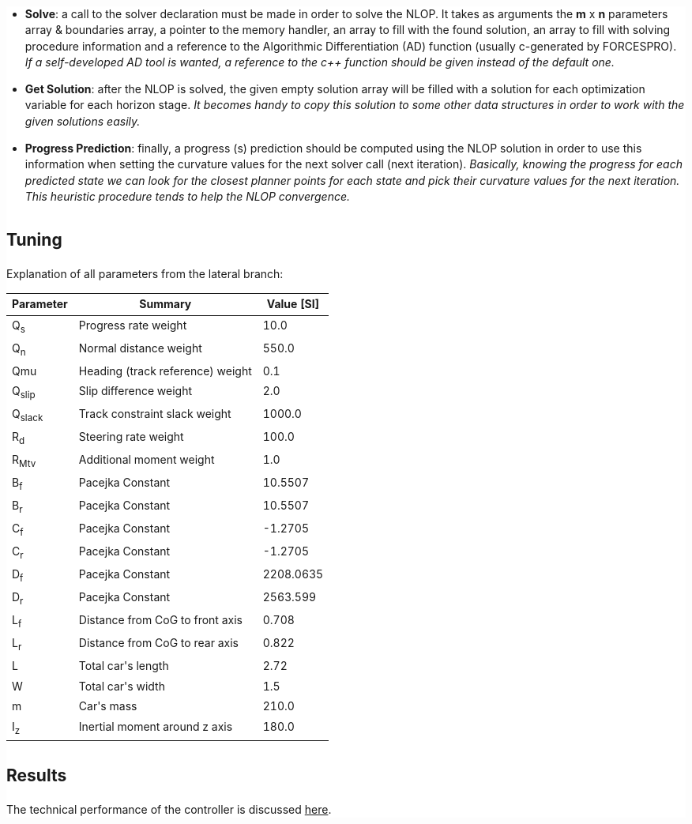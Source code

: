 * __Solve__: a call to the solver declaration must be made in order to solve the NLOP. It takes as arguments the __m__ x __n__ parameters array & boundaries array, a pointer to the memory handler, an array to fill with the found solution, an array to fill with solving procedure information and a reference to the Algorithmic Differentiation (AD) function (usually c-generated by FORCESPRO). _If a self-developed AD tool is wanted, a reference to the c++ function should be given instead of the default one._

* __Get Solution__: after the NLOP is solved, the given empty solution array will be filled with a solution for each optimization variable for each horizon stage. _It becomes handy to copy this solution to some other data structures in order to work with the given solutions easily._

* __Progress Prediction__: finally, a progress (s) prediction should be computed using the NLOP solution in order to use this information when setting the curvature values for the next solver call (next iteration). _Basically, knowing the progress for each predicted state we can look for the closest planner points for each state and pick their curvature values for the next iteration. This heuristic procedure tends to help the NLOP convergence._

## Tuning
Explanation of all parameters from the lateral branch:

| Parameter      | Summary                           | Value [SI]  |
| -------------- | --------------------------------- | ----------- |
| Q<sub>s</sub>     | Progress rate weight              | 10.0        |
| Q<sub>n</sub>     | Normal distance weight            | 550.0       |
| Q</sub>mu</sub>   | Heading (track reference) weight  | 0.1         |
| Q<sub>slip</sub>  | Slip difference weight            | 2.0         |
| Q<sub>slack</sub> | Track constraint slack weight     | 1000.0      |
| R<sub>d</sub>     | Steering rate weight              | 100.0       |
| R<sub>Mtv</sub>   | Additional moment weight          | 1.0         |
| B<sub>f</sub>     | Pacejka Constant                  | 10.5507     |
| B<sub>r</sub>     | Pacejka Constant                  | 10.5507     |
| C<sub>f</sub>     | Pacejka Constant                  | -1.2705     |
| C<sub>r</sub>     | Pacejka Constant                  | -1.2705     |
| D<sub>f</sub>     | Pacejka Constant                  | 2208.0635   |
| D<sub>r</sub>     | Pacejka Constant                  | 2563.599    |
| L<sub>f</sub>     | Distance from CoG to front axis   | 0.708       |
| L<sub>r</sub>     | Distance from CoG to rear axis    | 0.822       |
| L                 | Total car's length                | 2.72        |
| W                 | Total car's width                 | 1.5         |
| m                 | Car's mass                        | 210.0       |
| I<sub>z</sub>     | Inertial moment around z axis     | 180.0       |


## Results
The technical performance of the controller is discussed [here](http://hdl.handle.net/2117/405362).